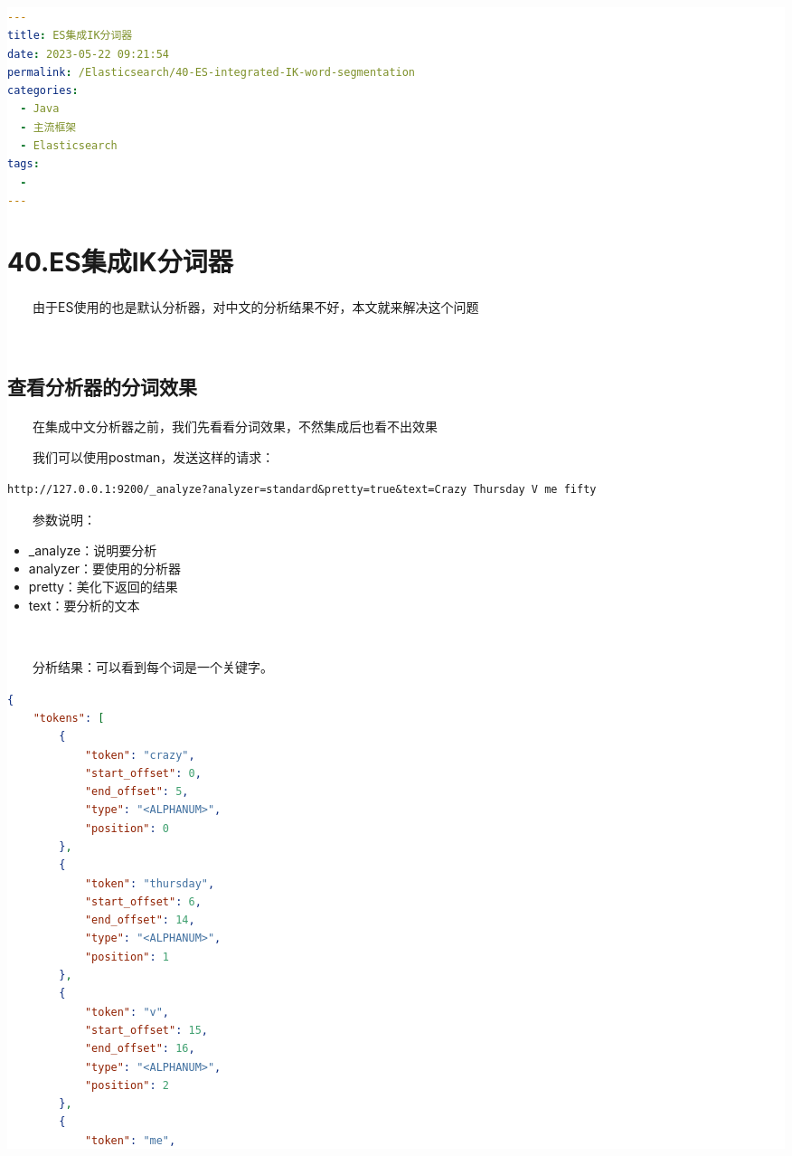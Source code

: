 ```yaml
---
title: ES集成IK分词器
date: 2023-05-22 09:21:54
permalink: /Elasticsearch/40-ES-integrated-IK-word-segmentation
categories:
  - Java
  - 主流框架
  - Elasticsearch
tags:
  - 
---
```

# 40.ES集成IK分词器

　　由于ES使用的也是默认分析器，对中文的分析结果不好，本文就来解决这个问题


　　‍

## 查看分析器的分词效果

　　在集成中文分析器之前，我们先看看分词效果，不然集成后也看不出效果

　　我们可以使用postman，发送这样的请求：

```
http://127.0.0.1:9200/_analyze?analyzer=standard&pretty=true&text=Crazy Thursday V me fifty
```

　　参数说明：

* _analyze：说明要分析
* analyzer：要使用的分析器
* pretty：美化下返回的结果
* text：要分析的文本

　　‍

　　分析结果：可以看到每个词是一个关键字。

```JSON
{
    "tokens": [
        {
            "token": "crazy",
            "start_offset": 0,
            "end_offset": 5,
            "type": "<ALPHANUM>",
            "position": 0
        },
        {
            "token": "thursday",
            "start_offset": 6,
            "end_offset": 14,
            "type": "<ALPHANUM>",
            "position": 1
        },
        {
            "token": "v",
            "start_offset": 15,
            "end_offset": 16,
            "type": "<ALPHANUM>",
            "position": 2
        },
        {
            "token": "me",
```